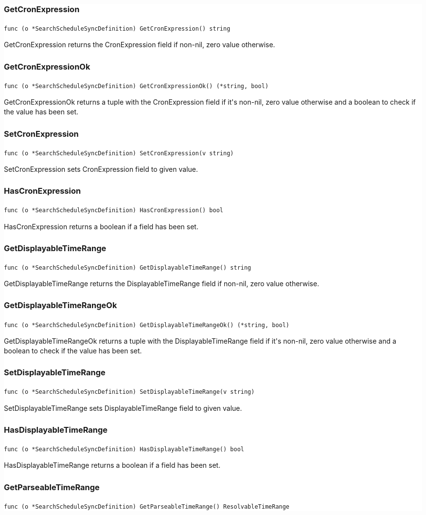 ### GetCronExpression

`func (o *SearchScheduleSyncDefinition) GetCronExpression() string`

GetCronExpression returns the CronExpression field if non-nil, zero value otherwise.

### GetCronExpressionOk

`func (o *SearchScheduleSyncDefinition) GetCronExpressionOk() (*string, bool)`

GetCronExpressionOk returns a tuple with the CronExpression field if it's non-nil, zero value otherwise
and a boolean to check if the value has been set.

### SetCronExpression

`func (o *SearchScheduleSyncDefinition) SetCronExpression(v string)`

SetCronExpression sets CronExpression field to given value.

### HasCronExpression

`func (o *SearchScheduleSyncDefinition) HasCronExpression() bool`

HasCronExpression returns a boolean if a field has been set.

### GetDisplayableTimeRange

`func (o *SearchScheduleSyncDefinition) GetDisplayableTimeRange() string`

GetDisplayableTimeRange returns the DisplayableTimeRange field if non-nil, zero value otherwise.

### GetDisplayableTimeRangeOk

`func (o *SearchScheduleSyncDefinition) GetDisplayableTimeRangeOk() (*string, bool)`

GetDisplayableTimeRangeOk returns a tuple with the DisplayableTimeRange field if it's non-nil, zero value otherwise
and a boolean to check if the value has been set.

### SetDisplayableTimeRange

`func (o *SearchScheduleSyncDefinition) SetDisplayableTimeRange(v string)`

SetDisplayableTimeRange sets DisplayableTimeRange field to given value.

### HasDisplayableTimeRange

`func (o *SearchScheduleSyncDefinition) HasDisplayableTimeRange() bool`

HasDisplayableTimeRange returns a boolean if a field has been set.

### GetParseableTimeRange

`func (o *SearchScheduleSyncDefinition) GetParseableTimeRange() ResolvableTimeRange`
